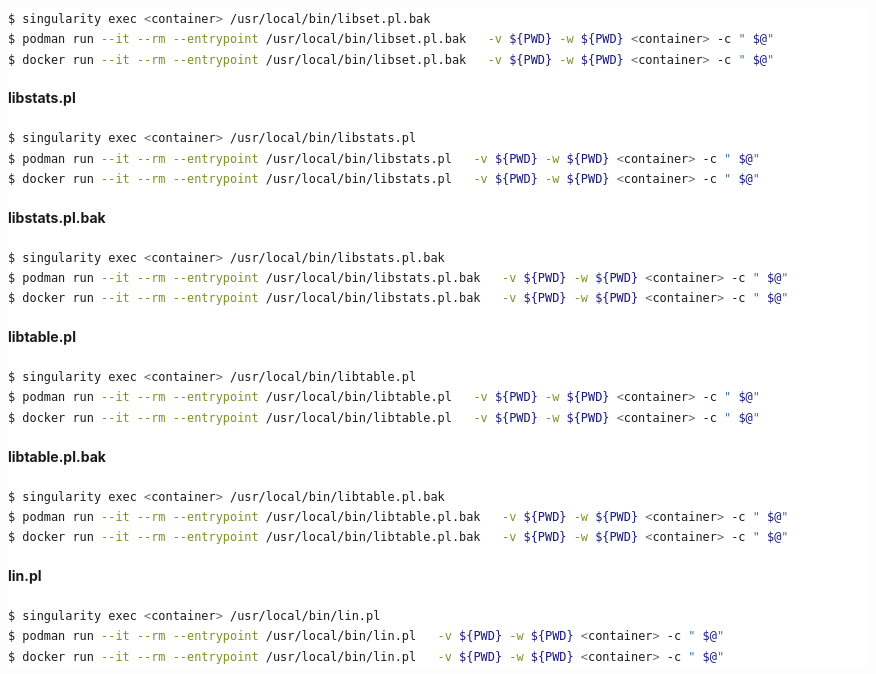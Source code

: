 ```bash
$ singularity exec <container> /usr/local/bin/libset.pl.bak
$ podman run --it --rm --entrypoint /usr/local/bin/libset.pl.bak   -v ${PWD} -w ${PWD} <container> -c " $@"
$ docker run --it --rm --entrypoint /usr/local/bin/libset.pl.bak   -v ${PWD} -w ${PWD} <container> -c " $@"
```


#### libstats.pl

```bash
$ singularity exec <container> /usr/local/bin/libstats.pl
$ podman run --it --rm --entrypoint /usr/local/bin/libstats.pl   -v ${PWD} -w ${PWD} <container> -c " $@"
$ docker run --it --rm --entrypoint /usr/local/bin/libstats.pl   -v ${PWD} -w ${PWD} <container> -c " $@"
```


#### libstats.pl.bak

```bash
$ singularity exec <container> /usr/local/bin/libstats.pl.bak
$ podman run --it --rm --entrypoint /usr/local/bin/libstats.pl.bak   -v ${PWD} -w ${PWD} <container> -c " $@"
$ docker run --it --rm --entrypoint /usr/local/bin/libstats.pl.bak   -v ${PWD} -w ${PWD} <container> -c " $@"
```


#### libtable.pl

```bash
$ singularity exec <container> /usr/local/bin/libtable.pl
$ podman run --it --rm --entrypoint /usr/local/bin/libtable.pl   -v ${PWD} -w ${PWD} <container> -c " $@"
$ docker run --it --rm --entrypoint /usr/local/bin/libtable.pl   -v ${PWD} -w ${PWD} <container> -c " $@"
```


#### libtable.pl.bak

```bash
$ singularity exec <container> /usr/local/bin/libtable.pl.bak
$ podman run --it --rm --entrypoint /usr/local/bin/libtable.pl.bak   -v ${PWD} -w ${PWD} <container> -c " $@"
$ docker run --it --rm --entrypoint /usr/local/bin/libtable.pl.bak   -v ${PWD} -w ${PWD} <container> -c " $@"
```


#### lin.pl

```bash
$ singularity exec <container> /usr/local/bin/lin.pl
$ podman run --it --rm --entrypoint /usr/local/bin/lin.pl   -v ${PWD} -w ${PWD} <container> -c " $@"
$ docker run --it --rm --entrypoint /usr/local/bin/lin.pl   -v ${PWD} -w ${PWD} <container> -c " $@"
```
